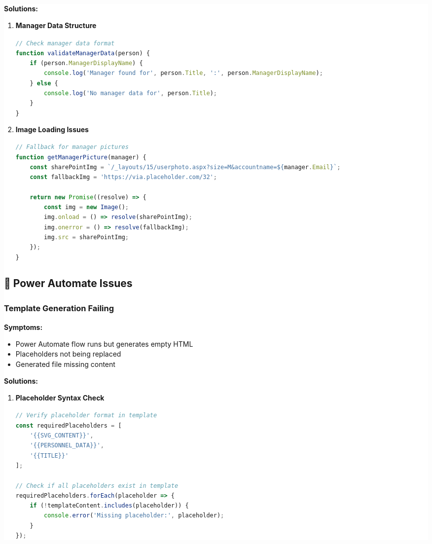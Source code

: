 **Solutions:**

1. **Manager Data Structure**
   ```javascript
   // Check manager data format
   function validateManagerData(person) {
       if (person.ManagerDisplayName) {
           console.log('Manager found for', person.Title, ':', person.ManagerDisplayName);
       } else {
           console.log('No manager data for', person.Title);
       }
   }
   ```

2. **Image Loading Issues**
   ```javascript
   // Fallback for manager pictures
   function getManagerPicture(manager) {
       const sharePointImg = `/_layouts/15/userphoto.aspx?size=M&accountname=${manager.Email}`;
       const fallbackImg = 'https://via.placeholder.com/32';
       
       return new Promise((resolve) => {
           const img = new Image();
           img.onload = () => resolve(sharePointImg);
           img.onerror = () => resolve(fallbackImg);
           img.src = sharePointImg;
       });
   }
   ```

## 🔄 Power Automate Issues

### Template Generation Failing

**Symptoms:**
- Power Automate flow runs but generates empty HTML
- Placeholders not being replaced
- Generated file missing content

**Solutions:**

1. **Placeholder Syntax Check**
   ```javascript
   // Verify placeholder format in template
   const requiredPlaceholders = [
       '{{SVG_CONTENT}}',
       '{{PERSONNEL_DATA}}',
       '{{TITLE}}'
   ];
   
   // Check if all placeholders exist in template
   requiredPlaceholders.forEach(placeholder => {
       if (!templateContent.includes(placeholder)) {
           console.error('Missing placeholder:', placeholder);
       }
   });
   ```
